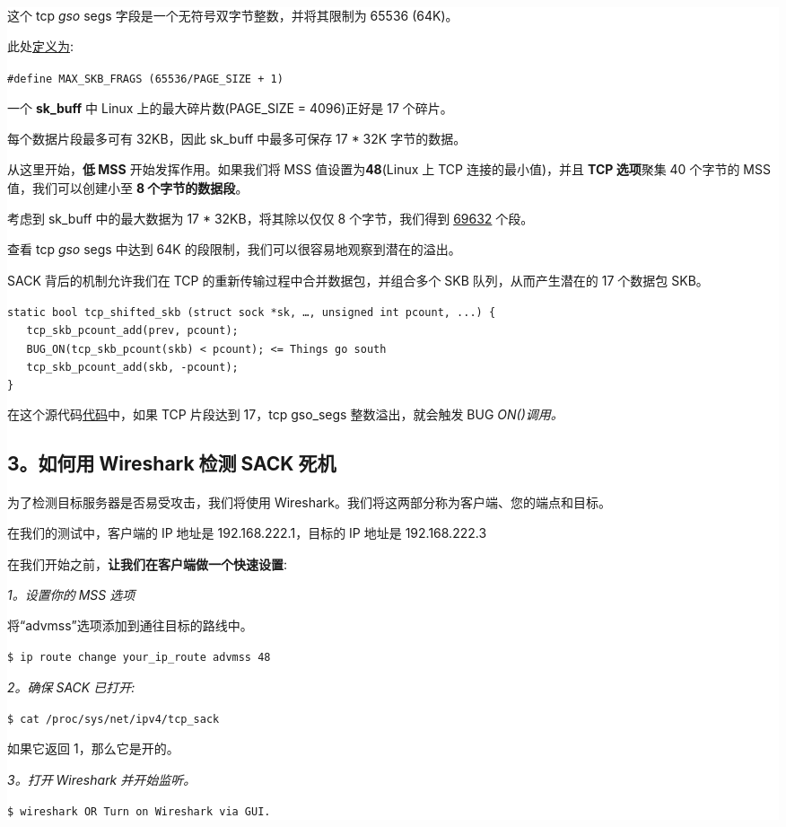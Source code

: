 这个 tcp *gso* segs 字段是一个无符号双字节整数，并将其限制为 65536 (64K)。

此处[定义为](https://elixir.bootlin.com/linux/latest/source/include/linux/skbuff.h#L302):

```
#define MAX_SKB_FRAGS (65536/PAGE_SIZE + 1)
```

一个 **sk_buff** 中 Linux 上的最大碎片数(PAGE_SIZE = 4096)正好是 17 个碎片。

每个数据片段最多可有 32KB，因此 sk_buff 中最多可保存 17 * 32K 字节的数据。

从这里开始，**低 MSS** 开始发挥作用。如果我们将 MSS 值设置为**48**(Linux 上 TCP 连接的最小值)，并且 **TCP 选项**聚集 40 个字节的 MSS 值，我们可以创建小至 **8 个字节的数据段**。

考虑到 sk_buff 中的最大数据为 17 * 32KB，将其除以仅仅 8 个字节，我们得到 [69632](https://www.google.com/search?q=17+*+32+*+1024+%2F+8) 个段。

查看 tcp *gso* segs 中达到 64K 的段限制，我们可以很容易地观察到潜在的溢出。

SACK 背后的机制允许我们在 TCP 的重新传输过程中合并数据包，并组合多个 SKB 队列，从而产生潜在的 17 个数据包 SKB。

```
static bool tcp_shifted_skb (struct sock *sk, …, unsigned int pcount, ...) {
   tcp_skb_pcount_add(prev, pcount);
   BUG_ON(tcp_skb_pcount(skb) < pcount); <= Things go south
   tcp_skb_pcount_add(skb, -pcount);
}
```

在这个源代码[代码](https://elixir.bootlin.com/linux/v5.1/source/net/ipv4/tcp_input.c#L1269)中，如果 TCP 片段达到 17，tcp gso_segs 整数溢出，就会触发 BUG *ON()调用。*

## **3。如何用 Wireshark 检测 SACK 死机**

为了检测目标服务器是否易受攻击，我们将使用 Wireshark。我们将这两部分称为客户端、您的端点和目标。

在我们的测试中，客户端的 IP 地址是 192.168.222.1，目标的 IP 地址是 192.168.222.3

在我们开始之前，**让我们在客户端做一个快速设置**:

*1。设置你的 MSS 选项*

将“advmss”选项添加到通往目标的路线中。

```
$ ip route change your_ip_route advmss 48
```

*2。确保 SACK 已打开:*

```
$ cat /proc/sys/net/ipv4/tcp_sack
```

如果它返回 1，那么它是开的。

*3。打开 Wireshark 并开始监听。*

```
$ wireshark OR Turn on Wireshark via GUI.
```
